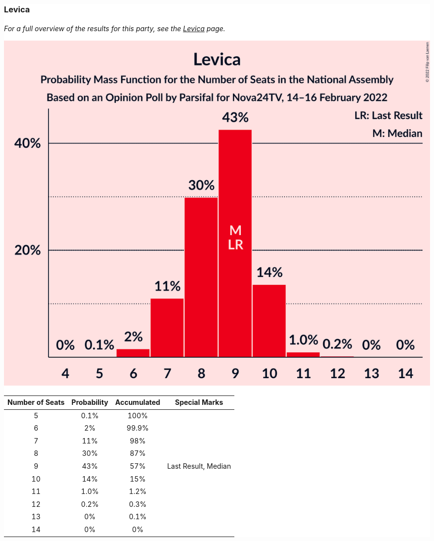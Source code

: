 ### Levica

*For a full overview of the results for this party, see the [Levica](party-levica.html) page.*

![Graph with seats probability mass function not yet produced](2022-02-16-Parsifal-seats-pmf-levica.png "Seats Probability Mass Function")

| Number of Seats | Probability | Accumulated | Special Marks |
|:---------------:|:-----------:|:-----------:|:-------------:|
| 5 | 0.1% | 100% |  |
| 6 | 2% | 99.9% |  |
| 7 | 11% | 98% |  |
| 8 | 30% | 87% |  |
| 9 | 43% | 57% | Last Result, Median |
| 10 | 14% | 15% |  |
| 11 | 1.0% | 1.2% |  |
| 12 | 0.2% | 0.3% |  |
| 13 | 0% | 0.1% |  |
| 14 | 0% | 0% |  |
